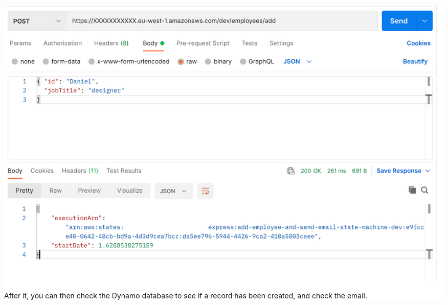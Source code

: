 ![dynamo](./images/postman-express-step-functions.png)


After it, you can then check the Dynamo database to see if a record has been created, and check the email.
